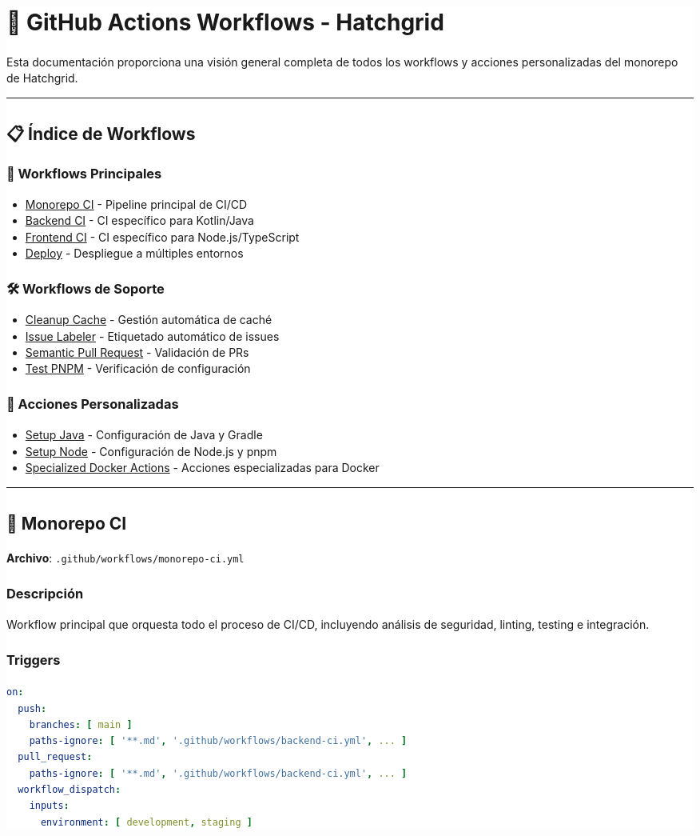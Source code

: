 # 🚀 GitHub Actions Workflows - Hatchgrid

Esta documentación proporciona una visión general completa de todos los workflows y acciones personalizadas del monorepo de Hatchgrid.

---

## 📋 Índice de Workflows

### 🔄 Workflows Principales
- [Monorepo CI](#monorepo-ci) - Pipeline principal de CI/CD
- [Backend CI](#backend-ci) - CI específico para Kotlin/Java
- [Frontend CI](#frontend-ci) - CI específico para Node.js/TypeScript
- [Deploy](#deploy) - Despliegue a múltiples entornos

### 🛠️ Workflows de Soporte
- [Cleanup Cache](#cleanup-cache) - Gestión automática de caché
- [Issue Labeler](#issue-labeler) - Etiquetado automático de issues
- [Semantic Pull Request](#semantic-pull-request) - Validación de PRs
- [Test PNPM](#test-pnpm) - Verificación de configuración

### 🔧 Acciones Personalizadas
- [Setup Java](#setup-java) - Configuración de Java y Gradle
- [Setup Node](#setup-node) - Configuración de Node.js y pnpm
- [Specialized Docker Actions](#specialized-docker-actions) - Acciones especializadas para Docker

---

## 🔄 Monorepo CI

**Archivo**: `.github/workflows/monorepo-ci.yml`

### Descripción
Workflow principal que orquesta todo el proceso de CI/CD, incluyendo análisis de seguridad, linting, testing e integración.

### Triggers
```yaml
on:
  push:
    branches: [ main ]
    paths-ignore: [ '**.md', '.github/workflows/backend-ci.yml', ... ]
  pull_request:
    paths-ignore: [ '**.md', '.github/workflows/backend-ci.yml', ... ]
  workflow_dispatch:
    inputs:
      environment: [ development, staging ]
```
